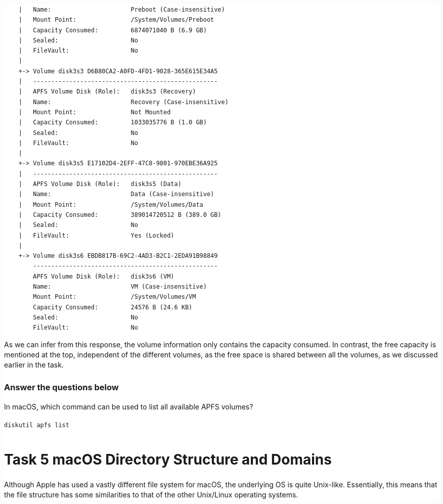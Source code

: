 ```shell-session
    |   Name:                      Preboot (Case-insensitive)
    |   Mount Point:               /System/Volumes/Preboot
    |   Capacity Consumed:         6874071040 B (6.9 GB)
    |   Sealed:                    No
    |   FileVault:                 No
    |
    +-> Volume disk3s3 D6B80CA2-A0FD-4FD1-9028-365E615E34A5
    |   ---------------------------------------------------
    |   APFS Volume Disk (Role):   disk3s3 (Recovery)
    |   Name:                      Recovery (Case-insensitive)
    |   Mount Point:               Not Mounted
    |   Capacity Consumed:         1033035776 B (1.0 GB)
    |   Sealed:                    No
    |   FileVault:                 No
    |
    +-> Volume disk3s5 E17102D4-2EFF-47C8-9801-970EBE36A925
    |   ---------------------------------------------------
    |   APFS Volume Disk (Role):   disk3s5 (Data)
    |   Name:                      Data (Case-insensitive)
    |   Mount Point:               /System/Volumes/Data
    |   Capacity Consumed:         389014720512 B (389.0 GB)
    |   Sealed:                    No
    |   FileVault:                 Yes (Locked)
    |
    +-> Volume disk3s6 EBDB817B-69C2-4AD3-B2C1-2EDA91B98849
        ---------------------------------------------------
        APFS Volume Disk (Role):   disk3s6 (VM)
        Name:                      VM (Case-insensitive)
        Mount Point:               /System/Volumes/VM
        Capacity Consumed:         24576 B (24.6 KB)
        Sealed:                    No
        FileVault:                 No
```

As we can infer from this response, the volume information only contains the capacity consumed. In contrast, the free capacity is mentioned at the top, independent of the different volumes, as the free space is shared between all the volumes, as we discussed earlier in the task.

### Answer the questions below

In macOS, which command can be used to list all available APFS volumes?

```
diskutil apfs list
```

# Task 5 macOS Directory Structure and Domains

Although Apple has used a vastly different file system for macOS, the underlying OS is quite Unix-like. Essentially, this means that the file structure has some similarities to that of the other Unix/Linux operating systems.
